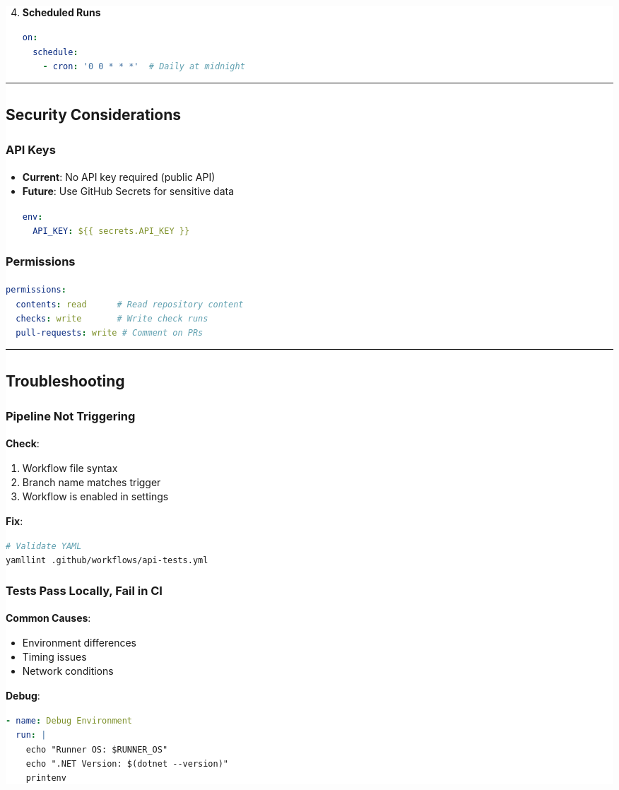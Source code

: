 4. **Scheduled Runs**
   ```yaml
   on:
     schedule:
       - cron: '0 0 * * *'  # Daily at midnight
   ```

---

## Security Considerations

### API Keys
- **Current**: No API key required (public API)
- **Future**: Use GitHub Secrets for sensitive data
  ```yaml
  env:
    API_KEY: ${{ secrets.API_KEY }}
  ```

### Permissions

```yaml
permissions:
  contents: read      # Read repository content
  checks: write       # Write check runs
  pull-requests: write # Comment on PRs
```

---

## Troubleshooting

### Pipeline Not Triggering

**Check**:
1. Workflow file syntax
2. Branch name matches trigger
3. Workflow is enabled in settings

**Fix**:
```bash
# Validate YAML
yamllint .github/workflows/api-tests.yml
```

### Tests Pass Locally, Fail in CI

**Common Causes**:
- Environment differences
- Timing issues
- Network conditions

**Debug**:
```yaml
- name: Debug Environment
  run: |
    echo "Runner OS: $RUNNER_OS"
    echo ".NET Version: $(dotnet --version)"
    printenv
```
